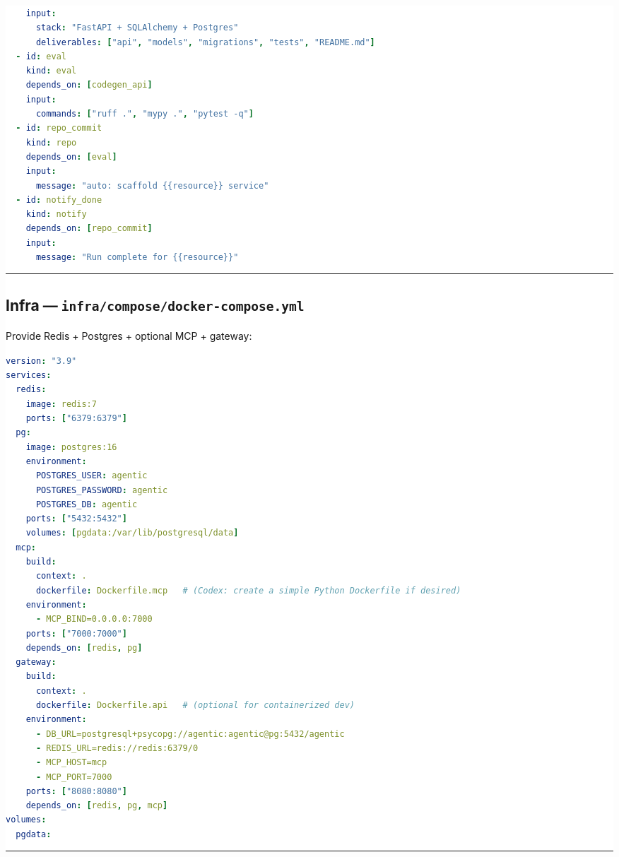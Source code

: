 ```yaml
    input:
      stack: "FastAPI + SQLAlchemy + Postgres"
      deliverables: ["api", "models", "migrations", "tests", "README.md"]
  - id: eval
    kind: eval
    depends_on: [codegen_api]
    input:
      commands: ["ruff .", "mypy .", "pytest -q"]
  - id: repo_commit
    kind: repo
    depends_on: [eval]
    input:
      message: "auto: scaffold {{resource}} service"
  - id: notify_done
    kind: notify
    depends_on: [repo_commit]
    input:
      message: "Run complete for {{resource}}"
```

---

## Infra — `infra/compose/docker-compose.yml`

Provide Redis + Postgres + optional MCP + gateway:

```yaml
version: "3.9"
services:
  redis:
    image: redis:7
    ports: ["6379:6379"]
  pg:
    image: postgres:16
    environment:
      POSTGRES_USER: agentic
      POSTGRES_PASSWORD: agentic
      POSTGRES_DB: agentic
    ports: ["5432:5432"]
    volumes: [pgdata:/var/lib/postgresql/data]
  mcp:
    build:
      context: .
      dockerfile: Dockerfile.mcp   # (Codex: create a simple Python Dockerfile if desired)
    environment:
      - MCP_BIND=0.0.0.0:7000
    ports: ["7000:7000"]
    depends_on: [redis, pg]
  gateway:
    build:
      context: .
      dockerfile: Dockerfile.api   # (optional for containerized dev)
    environment:
      - DB_URL=postgresql+psycopg://agentic:agentic@pg:5432/agentic
      - REDIS_URL=redis://redis:6379/0
      - MCP_HOST=mcp
      - MCP_PORT=7000
    ports: ["8080:8080"]
    depends_on: [redis, pg, mcp]
volumes:
  pgdata:
```

---